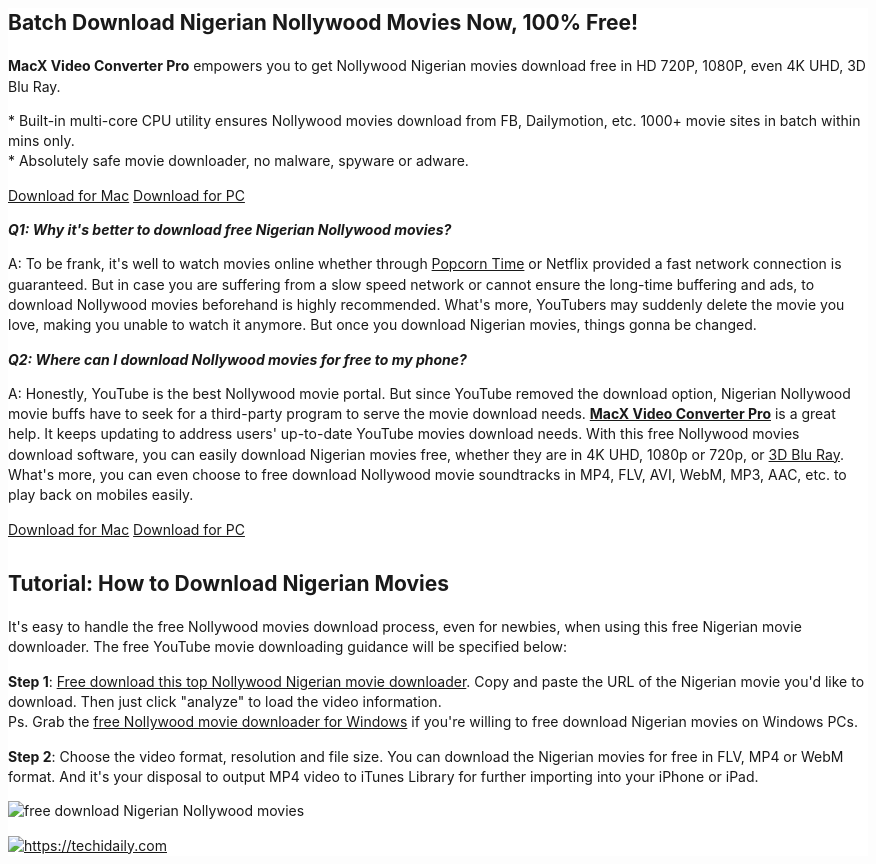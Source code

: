 ## Batch Download Nigerian Nollywood Movies Now, 100% Free!

**MacX Video Converter Pro** empowers you to get Nollywood Nigerian movies download free in HD 720P, 1080P, even 4K UHD, 3D Blu Ray.

\* Built-in multi-core CPU utility ensures Nollywood movies download from FB, Dailymotion, etc. 1000+ movie sites in batch within mins only.  
 \* Absolutely safe movie downloader, no malware, spyware or adware. 

[Download for Mac](https://tools.techidaily.com/macxdvd/products/) [Download for PC](https://tools.techidaily.com/macxdvd/products/) 

_**Q1: Why it's better to download free Nigerian Nollywood movies?**_ 

A: To be frank, it's well to watch movies online whether through [Popcorn Time](https://tools.techidaily.com/macxdvd/products/) or Netflix provided a fast network connection is guaranteed. But in case you are suffering from a slow speed network or cannot ensure the long-time buffering and ads, to download Nollywood movies beforehand is highly recommended. What's more, YouTubers may suddenly delete the movie you love, making you unable to watch it anymore. But once you download Nigerian movies, things gonna be changed.

_**Q2: Where can I download Nollywood movies for free to my phone?**_

A: Honestly, YouTube is the best Nollywood movie portal. But since YouTube removed the download option, Nigerian Nollywood movie buffs have to seek for a third-party program to serve the movie download needs. [**MacX Video Converter Pro**](https://tools.techidaily.com/macxdvd/products/) is a great help. It keeps updating to address users' up-to-date YouTube movies download needs. With this free Nollywood movies download software, you can easily download Nigerian movies free, whether they are in 4K UHD, 1080p or 720p, or [3D Blu Ray](https://tools.techidaily.com/macxdvd/products/). What's more, you can even choose to free download Nollywood movie soundtracks in MP4, FLV, AVI, WebM, MP3, AAC, etc. to play back on mobiles easily.

[Download for Mac](https://tools.techidaily.com/macxdvd/products/) [Download for PC](https://tools.techidaily.com/macxdvd/products/) 

## Tutorial: How to Download Nigerian Movies 

It's easy to handle the free Nollywood movies download process, even for newbies, when using this free Nigerian movie downloader. The free YouTube movie downloading guidance will be specified below:

**Step 1**: [Free download this top Nollywood Nigerian movie downloader](https://tools.techidaily.com/macxdvd/products/). Copy and paste the URL of the Nigerian movie you'd like to download. Then just click "analyze" to load the video information.  
 Ps. Grab the [free Nollywood movie downloader for Windows](https://tools.techidaily.com/macxdvd/products/) if you're willing to free download Nigerian movies on Windows PCs. 

**Step 2**: Choose the video format, resolution and file size. You can download the Nigerian movies for free in FLV, MP4 or WebM format. And it's your disposal to output MP4 video to iTunes Library for further importing into your iPhone or iPad. 

![free download Nigerian Nollywood movies](https://www.macxdvd.com/mac-dvd-video-converter-how-to/howto_image/myd-steps.jpg) 


<a href="https://25home.pxf.io/c/5597632/2148641/16836" target="_top" id="2148641">
  <img src="//a.impactradius-go.com/display-ad/16836-2148641" border="0" alt="https://techidaily.com" width="254" height="90"/>
</a>
<img height="0" width="0" src="https://25home.pxf.io/i/5597632/2148641/16836" style="position:absolute;visibility:hidden;" border="0" />
